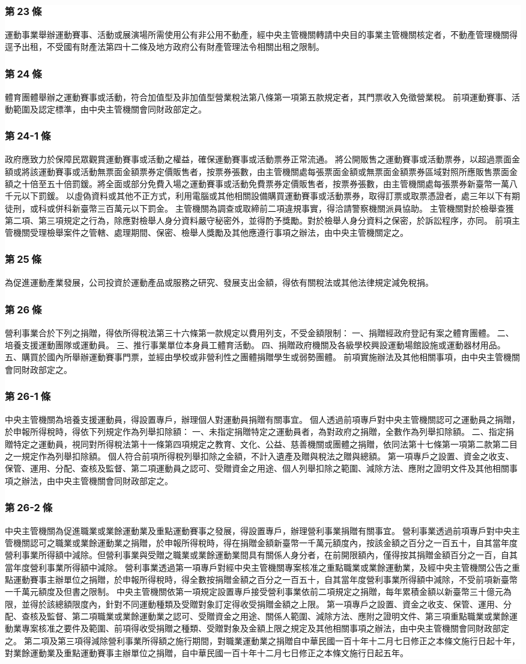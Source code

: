 ### 第 23 條

運動事業舉辦運動賽事、活動或展演場所需使用公有非公用不動產，經中央主管機關轉請中央目的事業主管機關核定者，不動產管理機關得逕予出租，不受國有財產法第四十二條及地方政府公有財產管理法令相關出租之限制。

### 第 24 條

體育團體舉辦之運動賽事或活動，符合加值型及非加值型營業稅法第八條第一項第五款規定者，其門票收入免徵營業稅。
前項運動賽事、活動範圍及認定標準，由中央主管機關會同財政部定之。

### 第 24-1 條

政府應致力於保障民眾觀賞運動賽事或活動之權益，確保運動賽事或活動票券正常流通。
將公開販售之運動賽事或活動票券，以超過票面金額或將該運動賽事或活動無票面金額票券定價販售者，按票券張數，由主管機關處每張票面金額或無票面金額票券區域對照所應販售票面金額之十倍至五十倍罰鍰。將全面或部分免費入場之運動賽事或活動免費票券定價販售者，按票券張數，由主管機關處每張票券新臺幣一萬八千元以下罰鍰。
以虛偽資料或其他不正方式，利用電腦或其他相關設備購買運動賽事或活動票券，取得訂票或取票憑證者，處三年以下有期徒刑，或科或併科新臺幣三百萬元以下罰金。
主管機關為調查或取締前二項違規事實，得洽請警察機關派員協助。
主管機關對於檢舉查獲第二項、第三項規定之行為，除應對檢舉人身分資料嚴守秘密外，並得酌予獎勵。對於檢舉人身分資料之保密，於訴訟程序，亦同。
前項主管機關受理檢舉案件之管轄、處理期間、保密、檢舉人獎勵及其他應遵行事項之辦法，由中央主管機關定之。

### 第 25 條

為促進運動產業發展，公司投資於運動產品或服務之研究、發展支出金額，得依有關稅法或其他法律規定減免稅捐。

### 第 26 條

營利事業合於下列之捐贈，得依所得稅法第三十六條第一款規定以費用列支，不受金額限制：
一、捐贈經政府登記有案之體育團體。
二、培養支援運動團隊或運動員。
三、推行事業單位本身員工體育活動。
四、捐贈政府機關及各級學校興設運動場館設施或運動器材用品。
五、購買於國內所舉辦運動賽事門票，並經由學校或非營利性之團體捐贈學生或弱勢團體。
前項實施辦法及其他相關事項，由中央主管機關會同財政部定之。

### 第 26-1 條

中央主管機關為培養支援運動員，得設置專戶，辦理個人對運動員捐贈有關事宜。
個人透過前項專戶對中央主管機關認可之運動員之捐贈，於申報所得稅時，得依下列規定作為列舉扣除額：
一、未指定捐贈特定之運動員者，為對政府之捐贈，全數作為列舉扣除額。
二、指定捐贈特定之運動員，視同對所得稅法第十一條第四項規定之教育、文化、公益、慈善機關或團體之捐贈，依同法第十七條第一項第二款第二目之一規定作為列舉扣除額。
個人符合前項所得稅列舉扣除之金額，不計入遺產及贈與稅法之贈與總額。
第一項專戶之設置、資金之收支、保管、運用、分配、查核及監督、第二項運動員之認可、受贈資金之用途、個人列舉扣除之範圍、減除方法、應附之證明文件及其他相關事項之辦法，由中央主管機關會同財政部定之。

### 第 26-2 條

中央主管機關為促進職業或業餘運動業及重點運動賽事之發展，得設置專戶，辦理營利事業捐贈有關事宜。
營利事業透過前項專戶對中央主管機關認可之職業或業餘運動業之捐贈，於申報所得稅時，得在捐贈金額新臺幣一千萬元額度內，按該金額之百分之一百五十，自其當年度營利事業所得額中減除。但營利事業與受贈之職業或業餘運動業間具有關係人身分者，在前開限額內，僅得按其捐贈金額百分之一百，自其當年度營利事業所得額中減除。
營利事業透過第一項專戶對經中央主管機關專案核准之重點職業或業餘運動業，及經中央主管機關公告之重點運動賽事主辦單位之捐贈，於申報所得稅時，得全數按捐贈金額之百分之一百五十，自其當年度營利事業所得額中減除，不受前項新臺幣一千萬元額度及但書之限制。
中央主管機關依第一項規定設置專戶接受營利事業依前二項規定之捐贈，每年累積金額以新臺幣三十億元為限，並得於該總額限度內，針對不同運動種類及受贈對象訂定得收受捐贈金額之上限。
第一項專戶之設置、資金之收支、保管、運用、分配、查核及監督、第二項職業或業餘運動業之認可、受贈資金之用途、關係人範圍、減除方法、應附之證明文件、第三項重點職業或業餘運動業專案核准之要件及範圍、前項得收受捐贈之種類、受贈對象及金額上限之規定及其他相關事項之辦法，由中央主管機關會同財政部定之。
第二項及第三項得減除營利事業所得額之施行期間，對職業運動業之捐贈自中華民國一百十年十二月七日修正之本條文施行日起十年，對業餘運動業及重點運動賽事主辦單位之捐贈，自中華民國一百十年十二月七日修正之本條文施行日起五年。
